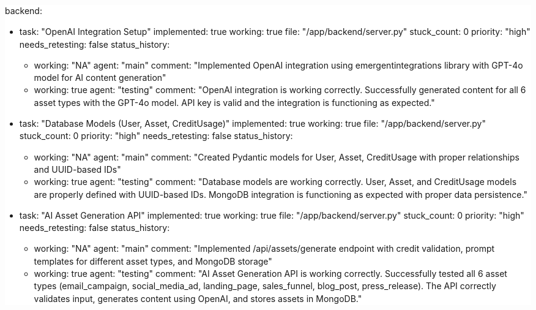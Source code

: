 backend:
  - task: "OpenAI Integration Setup"
    implemented: true
    working: true
    file: "/app/backend/server.py"
    stuck_count: 0
    priority: "high"
    needs_retesting: false
    status_history:
      - working: "NA"
        agent: "main"
        comment: "Implemented OpenAI integration using emergentintegrations library with GPT-4o model for AI content generation"
      - working: true
        agent: "testing"
        comment: "OpenAI integration is working correctly. Successfully generated content for all 6 asset types with the GPT-4o model. API key is valid and the integration is functioning as expected."

  - task: "Database Models (User, Asset, CreditUsage)"
    implemented: true
    working: true
    file: "/app/backend/server.py"
    stuck_count: 0
    priority: "high"
    needs_retesting: false
    status_history:
      - working: "NA"
        agent: "main"
        comment: "Created Pydantic models for User, Asset, CreditUsage with proper relationships and UUID-based IDs"
      - working: true
        agent: "testing"
        comment: "Database models are working correctly. User, Asset, and CreditUsage models are properly defined with UUID-based IDs. MongoDB integration is functioning as expected with proper data persistence."

  - task: "AI Asset Generation API"
    implemented: true
    working: true
    file: "/app/backend/server.py"
    stuck_count: 0
    priority: "high"
    needs_retesting: false
    status_history:
      - working: "NA"
        agent: "main"
        comment: "Implemented /api/assets/generate endpoint with credit validation, prompt templates for different asset types, and MongoDB storage"
      - working: true
        agent: "testing"
        comment: "AI Asset Generation API is working correctly. Successfully tested all 6 asset types (email_campaign, social_media_ad, landing_page, sales_funnel, blog_post, press_release). The API correctly validates input, generates content using OpenAI, and stores assets in MongoDB."
